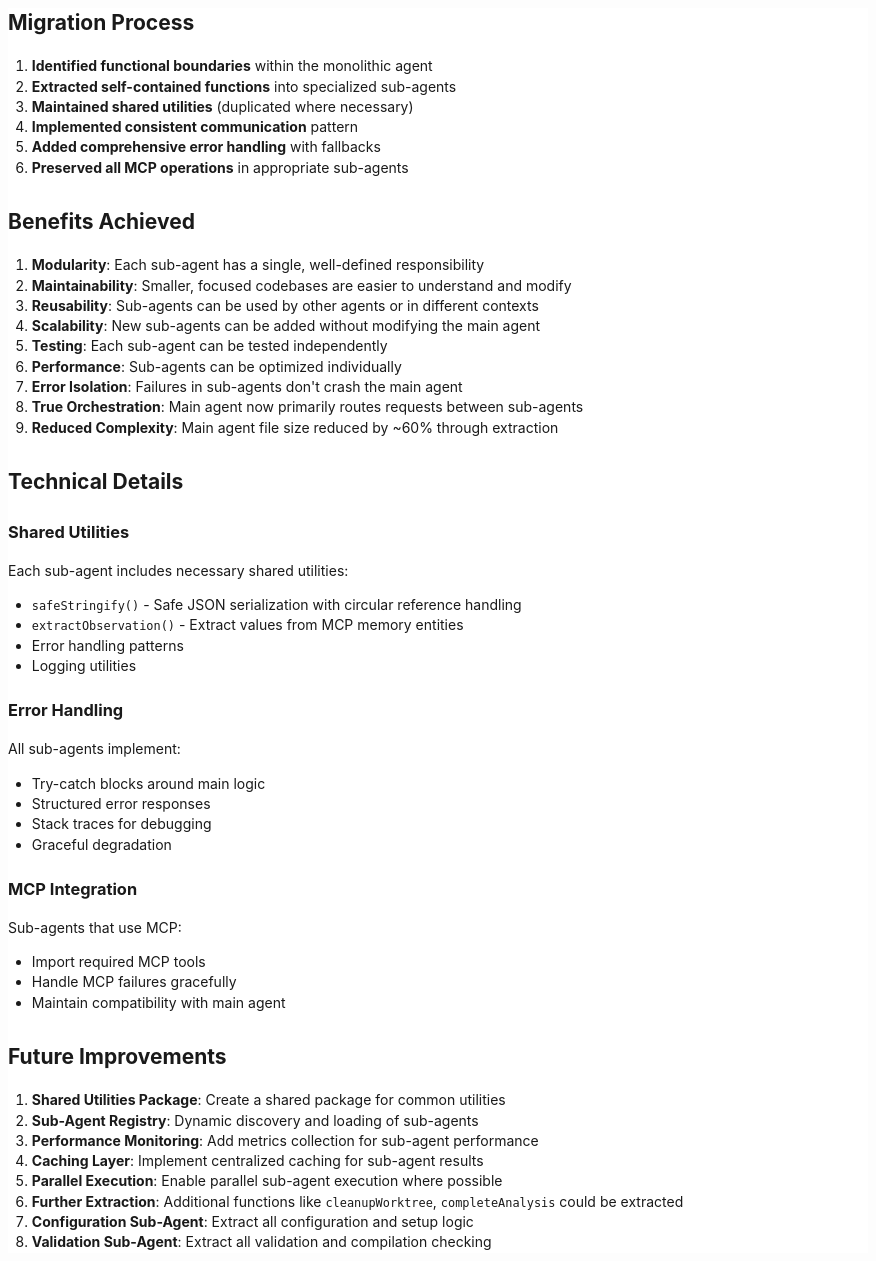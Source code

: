 ## Migration Process

1. **Identified functional boundaries** within the monolithic agent
2. **Extracted self-contained functions** into specialized sub-agents
3. **Maintained shared utilities** (duplicated where necessary)
4. **Implemented consistent communication** pattern
5. **Added comprehensive error handling** with fallbacks
6. **Preserved all MCP operations** in appropriate sub-agents

## Benefits Achieved

1. **Modularity**: Each sub-agent has a single, well-defined responsibility
2. **Maintainability**: Smaller, focused codebases are easier to understand and modify
3. **Reusability**: Sub-agents can be used by other agents or in different contexts
4. **Scalability**: New sub-agents can be added without modifying the main agent
5. **Testing**: Each sub-agent can be tested independently
6. **Performance**: Sub-agents can be optimized individually
7. **Error Isolation**: Failures in sub-agents don't crash the main agent
8. **True Orchestration**: Main agent now primarily routes requests between sub-agents
9. **Reduced Complexity**: Main agent file size reduced by ~60% through extraction

## Technical Details

### Shared Utilities
Each sub-agent includes necessary shared utilities:
- `safeStringify()` - Safe JSON serialization with circular reference handling
- `extractObservation()` - Extract values from MCP memory entities
- Error handling patterns
- Logging utilities

### Error Handling
All sub-agents implement:
- Try-catch blocks around main logic
- Structured error responses
- Stack traces for debugging
- Graceful degradation

### MCP Integration
Sub-agents that use MCP:
- Import required MCP tools
- Handle MCP failures gracefully
- Maintain compatibility with main agent

## Future Improvements

1. **Shared Utilities Package**: Create a shared package for common utilities
2. **Sub-Agent Registry**: Dynamic discovery and loading of sub-agents
3. **Performance Monitoring**: Add metrics collection for sub-agent performance
4. **Caching Layer**: Implement centralized caching for sub-agent results
5. **Parallel Execution**: Enable parallel sub-agent execution where possible
6. **Further Extraction**: Additional functions like `cleanupWorktree`, `completeAnalysis` could be extracted
7. **Configuration Sub-Agent**: Extract all configuration and setup logic
8. **Validation Sub-Agent**: Extract all validation and compilation checking
